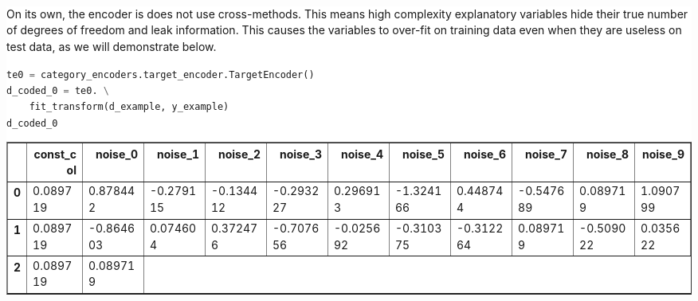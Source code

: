 On its own, the encoder is does not use cross-methods. This means high complexity explanatory variables hide their true number of degrees of freedom and leak information.  This causes the variables to over-fit on training data even when they are useless on test data, as we will demonstrate below.


```python
te0 = category_encoders.target_encoder.TargetEncoder()
d_coded_0 = te0. \
    fit_transform(d_example, y_example)
d_coded_0
```




<div>

<table border="1" class="dataframe">
  <thead>
    <tr style="text-align: right;">
      <th></th>
      <th>const_col</th>
      <th>noise_0</th>
      <th>noise_1</th>
      <th>noise_2</th>
      <th>noise_3</th>
      <th>noise_4</th>
      <th>noise_5</th>
      <th>noise_6</th>
      <th>noise_7</th>
      <th>noise_8</th>
      <th>noise_9</th>
    </tr>
  </thead>
  <tbody>
    <tr>
      <th>0</th>
      <td>0.089719</td>
      <td>0.878442</td>
      <td>-0.279115</td>
      <td>-0.134412</td>
      <td>-0.293227</td>
      <td>0.296913</td>
      <td>-1.324166</td>
      <td>0.448744</td>
      <td>-0.547689</td>
      <td>0.089719</td>
      <td>1.090799</td>
    </tr>
    <tr>
      <th>1</th>
      <td>0.089719</td>
      <td>-0.864603</td>
      <td>0.074604</td>
      <td>0.372476</td>
      <td>-0.707656</td>
      <td>-0.025692</td>
      <td>-0.310375</td>
      <td>-0.312264</td>
      <td>0.089719</td>
      <td>-0.509022</td>
      <td>0.035622</td>
    </tr>
    <tr>
      <th>2</th>
      <td>0.089719</td>
      <td>0.089719</td>